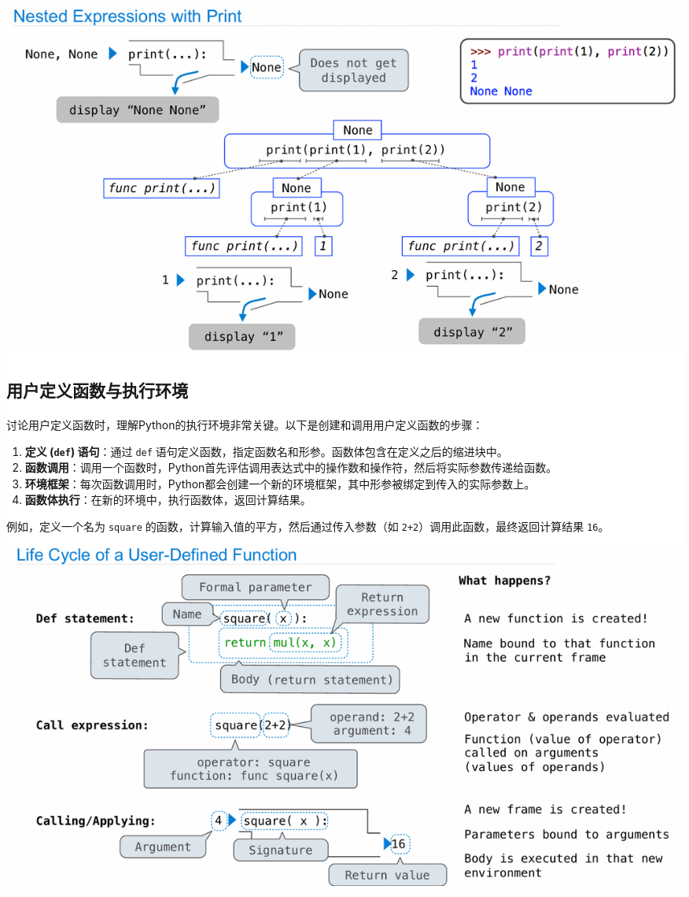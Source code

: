 ![image-20240505195403479](../docs/assets/image-20240505195403479.png)

## 用户定义函数与执行环境

讨论用户定义函数时，理解Python的执行环境非常关键。以下是创建和调用用户定义函数的步骤：
1. **定义 (`def`) 语句**：通过 `def` 语句定义函数，指定函数名和形参。函数体包含在定义之后的缩进块中。
2. **函数调用**：调用一个函数时，Python首先评估调用表达式中的操作数和操作符，然后将实际参数传递给函数。
3. **环境框架**：每次函数调用时，Python都会创建一个新的环境框架，其中形参被绑定到传入的实际参数上。
4. **函数体执行**：在新的环境中，执行函数体，返回计算结果。

例如，定义一个名为 `square` 的函数，计算输入值的平方，然后通过传入参数（如 `2+2`）调用此函数，最终返回计算结果 `16`。

![image-20240505195443480](../docs/assets/image-20240505195443480.png)
